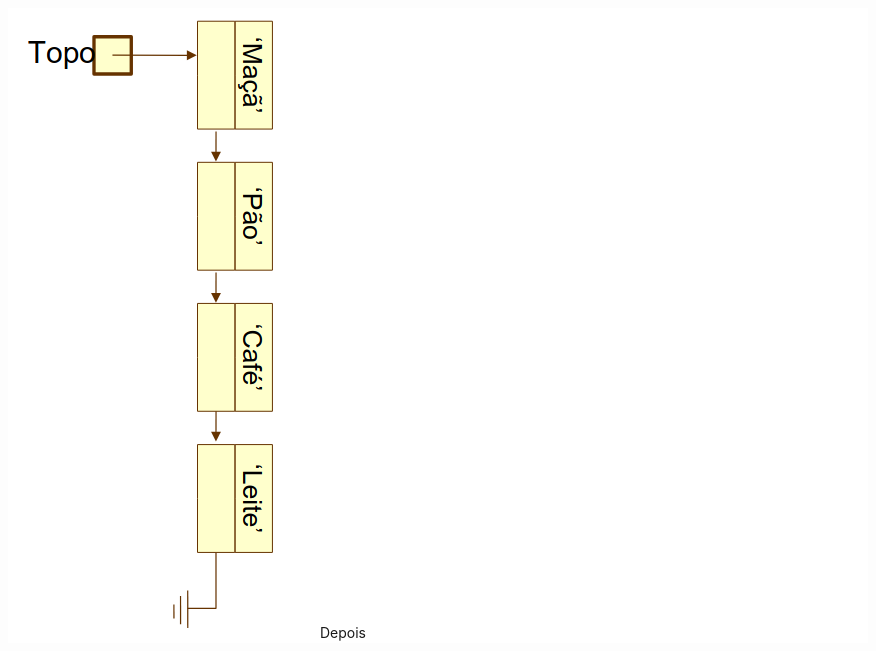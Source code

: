 ![Pilha encadeada](https://raw.githubusercontent.com/Augusto-Ildefonso/Anotacoes-Aulas/master/Imagens/Captura%20de%20tela%20de%202024-08-22%2012-50-41.png)
Depois